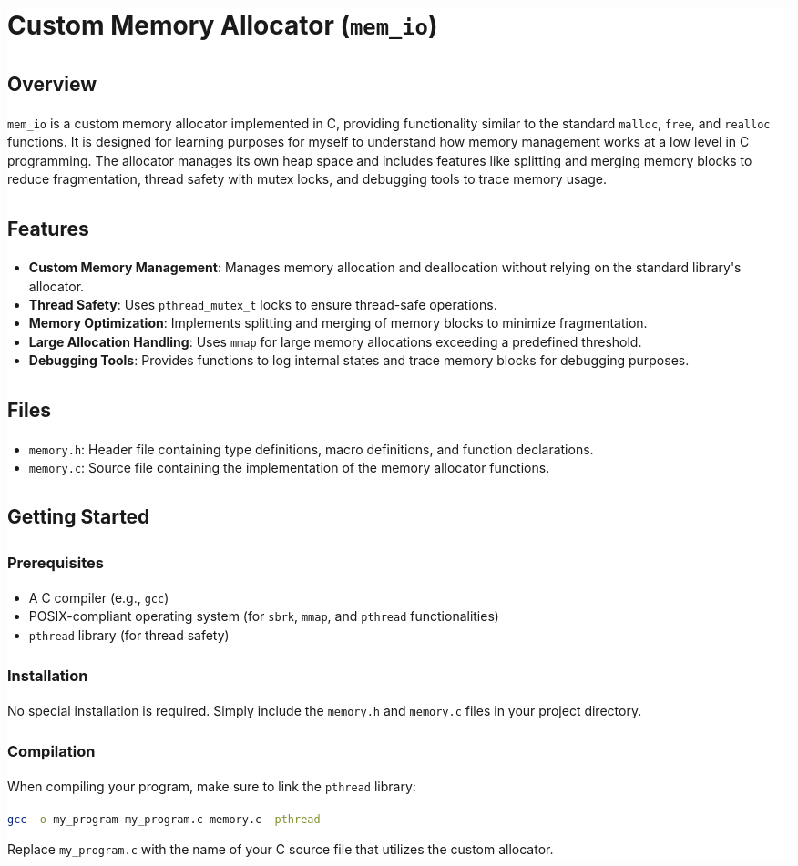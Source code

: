# Custom Memory Allocator (`mem_io`)

## Overview

`mem_io` is a custom memory allocator implemented in C, providing functionality similar to the standard `malloc`, `free`, and `realloc` functions. It is designed for learning purposes for myself to understand how memory management works at a low level in C programming. The allocator manages its own heap space and includes features like splitting and merging memory blocks to reduce fragmentation, thread safety with mutex locks, and debugging tools to trace memory usage.

## Features

- **Custom Memory Management**: Manages memory allocation and deallocation without relying on the standard library's allocator.
- **Thread Safety**: Uses `pthread_mutex_t` locks to ensure thread-safe operations.
- **Memory Optimization**: Implements splitting and merging of memory blocks to minimize fragmentation.
- **Large Allocation Handling**: Uses `mmap` for large memory allocations exceeding a predefined threshold.
- **Debugging Tools**: Provides functions to log internal states and trace memory blocks for debugging purposes.

## Files

- `memory.h`: Header file containing type definitions, macro definitions, and function declarations.
- `memory.c`: Source file containing the implementation of the memory allocator functions.

## Getting Started

### Prerequisites

- A C compiler (e.g., `gcc`)
- POSIX-compliant operating system (for `sbrk`, `mmap`, and `pthread` functionalities)
- `pthread` library (for thread safety)

### Installation

No special installation is required. Simply include the `memory.h` and `memory.c` files in your project directory.

### Compilation

When compiling your program, make sure to link the `pthread` library:

```bash
gcc -o my_program my_program.c memory.c -pthread
```

Replace `my_program.c` with the name of your C source file that utilizes the custom allocator.
